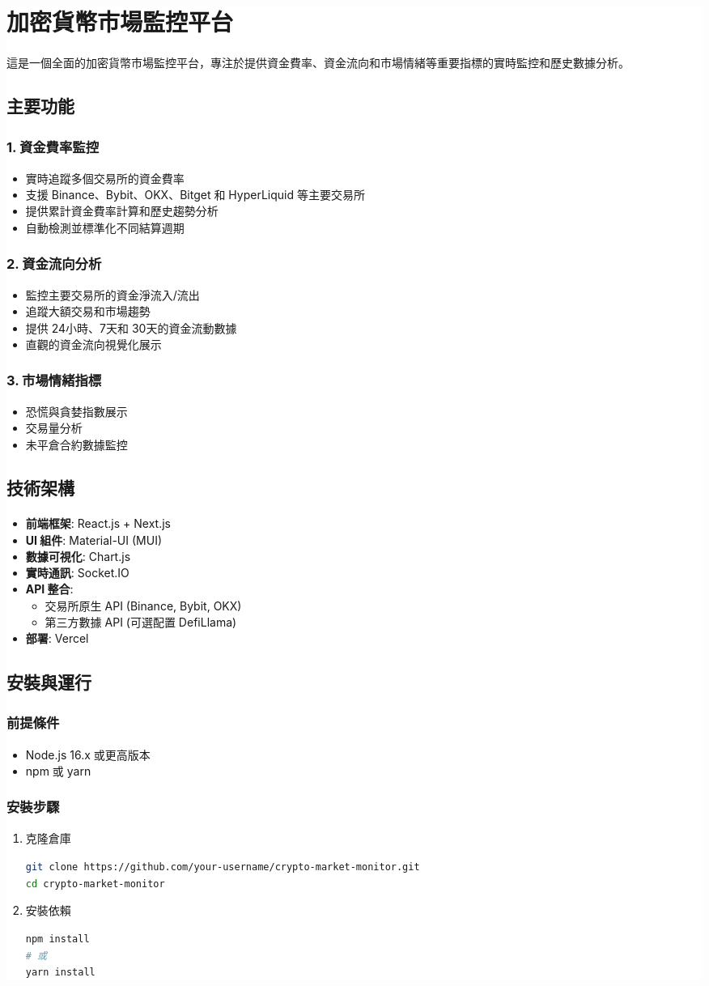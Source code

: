 # 加密貨幣市場監控平台

這是一個全面的加密貨幣市場監控平台，專注於提供資金費率、資金流向和市場情緒等重要指標的實時監控和歷史數據分析。

## 主要功能

### 1. 資金費率監控
- 實時追蹤多個交易所的資金費率
- 支援 Binance、Bybit、OKX、Bitget 和 HyperLiquid 等主要交易所
- 提供累計資金費率計算和歷史趨勢分析
- 自動檢測並標準化不同結算週期

### 2. 資金流向分析
- 監控主要交易所的資金淨流入/流出
- 追蹤大額交易和市場趨勢
- 提供 24小時、7天和 30天的資金流動數據
- 直觀的資金流向視覺化展示

### 3. 市場情緒指標
- 恐慌與貪婪指數展示
- 交易量分析
- 未平倉合約數據監控

## 技術架構

- **前端框架**: React.js + Next.js
- **UI 組件**: Material-UI (MUI)
- **數據可視化**: Chart.js
- **實時通訊**: Socket.IO
- **API 整合**: 
  - 交易所原生 API (Binance, Bybit, OKX)
  - 第三方數據 API (可選配置 DefiLlama)
- **部署**: Vercel

## 安裝與運行

### 前提條件
- Node.js 16.x 或更高版本
- npm 或 yarn

### 安裝步驟
1. 克隆倉庫
   ```bash
   git clone https://github.com/your-username/crypto-market-monitor.git
   cd crypto-market-monitor
   ```

2. 安裝依賴
   ```bash
   npm install
   # 或
   yarn install
   ```
